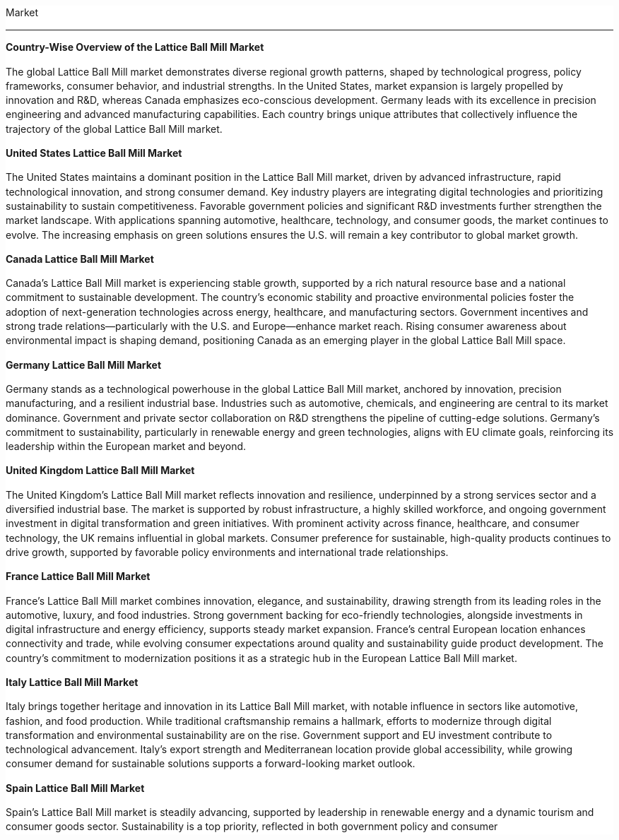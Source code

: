 Market</a></p></blockquote><hr /><p class="" data-start="217" data-end="261"><strong data-start="217" data-end="261">Country-Wise Overview of the Lattice Ball Mill Market</strong></p><p class="" data-start="263" data-end="774">The global Lattice Ball Mill market demonstrates diverse regional growth patterns, shaped by technological progress, policy frameworks, consumer behavior, and industrial strengths. In the United States, market expansion is largely propelled by innovation and R&amp;D, whereas Canada emphasizes eco-conscious development. Germany leads with its excellence in precision engineering and advanced manufacturing capabilities. Each country brings unique attributes that collectively influence the trajectory of the global Lattice Ball Mill market.</p><p class="" data-start="776" data-end="1421"><strong data-start="776" data-end="805">United States Lattice Ball Mill Market</strong></p><p class="" data-start="776" data-end="1421">The United States maintains a dominant position in the Lattice Ball Mill market, driven by advanced infrastructure, rapid technological innovation, and strong consumer demand. Key industry players are integrating digital technologies and prioritizing sustainability to sustain competitiveness. Favorable government policies and significant R&amp;D investments further strengthen the market landscape. With applications spanning automotive, healthcare, technology, and consumer goods, the market continues to evolve. The increasing emphasis on green solutions ensures the U.S. will remain a key contributor to global market growth.</p><p class="" data-start="1423" data-end="2019"><strong data-start="1423" data-end="1445">Canada Lattice Ball Mill Market</strong></p><p class="" data-start="1423" data-end="2019">Canada&rsquo;s Lattice Ball Mill market is experiencing stable growth, supported by a rich natural resource base and a national commitment to sustainable development. The country&rsquo;s economic stability and proactive environmental policies foster the adoption of next-generation technologies across energy, healthcare, and manufacturing sectors. Government incentives and strong trade relations&mdash;particularly with the U.S. and Europe&mdash;enhance market reach. Rising consumer awareness about environmental impact is shaping demand, positioning Canada as an emerging player in the global Lattice Ball Mill space.</p><p class="" data-start="2021" data-end="2591"><strong data-start="2021" data-end="2044">Germany Lattice Ball Mill Market</strong></p><p class="" data-start="2021" data-end="2591">Germany stands as a technological powerhouse in the global Lattice Ball Mill market, anchored by innovation, precision manufacturing, and a resilient industrial base. Industries such as automotive, chemicals, and engineering are central to its market dominance. Government and private sector collaboration on R&amp;D strengthens the pipeline of cutting-edge solutions. Germany&rsquo;s commitment to sustainability, particularly in renewable energy and green technologies, aligns with EU climate goals, reinforcing its leadership within the European market and beyond.</p><p class="" data-start="2593" data-end="3221"><strong data-start="2593" data-end="2623">United Kingdom Lattice Ball Mill Market</strong></p><p class="" data-start="2593" data-end="3221">The United Kingdom&rsquo;s Lattice Ball Mill market reflects innovation and resilience, underpinned by a strong services sector and a diversified industrial base. The market is supported by robust infrastructure, a highly skilled workforce, and ongoing government investment in digital transformation and green initiatives. With prominent activity across finance, healthcare, and consumer technology, the UK remains influential in global markets. Consumer preference for sustainable, high-quality products continues to drive growth, supported by favorable policy environments and international trade relationships.</p><p class="" data-start="3223" data-end="3838"><strong data-start="3223" data-end="3245">France Lattice Ball Mill Market</strong></p><p class="" data-start="3223" data-end="3838">France&rsquo;s Lattice Ball Mill market combines innovation, elegance, and sustainability, drawing strength from its leading roles in the automotive, luxury, and food industries. Strong government backing for eco-friendly technologies, alongside investments in digital infrastructure and energy efficiency, supports steady market expansion. France&rsquo;s central European location enhances connectivity and trade, while evolving consumer expectations around quality and sustainability guide product development. The country&rsquo;s commitment to modernization positions it as a strategic hub in the European Lattice Ball Mill market.</p><p class="" data-start="3840" data-end="4422"><strong data-start="3840" data-end="3861">Italy Lattice Ball Mill Market</strong></p><p class="" data-start="3840" data-end="4422">Italy brings together heritage and innovation in its Lattice Ball Mill market, with notable influence in sectors like automotive, fashion, and food production. While traditional craftsmanship remains a hallmark, efforts to modernize through digital transformation and environmental sustainability are on the rise. Government support and EU investment contribute to technological advancement. Italy&rsquo;s export strength and Mediterranean location provide global accessibility, while growing consumer demand for sustainable solutions supports a forward-looking market outlook.</p><p class="" data-start="4424" data-end="4975"><strong data-start="4424" data-end="4445">Spain Lattice Ball Mill Market</strong></p><p class="" data-start="4424" data-end="4975">Spain&rsquo;s Lattice Ball Mill market is steadily advancing, supported by leadership in renewable energy and a dynamic tourism and consumer goods sector. Sustainability is a top priority, reflected in both government policy and consumer